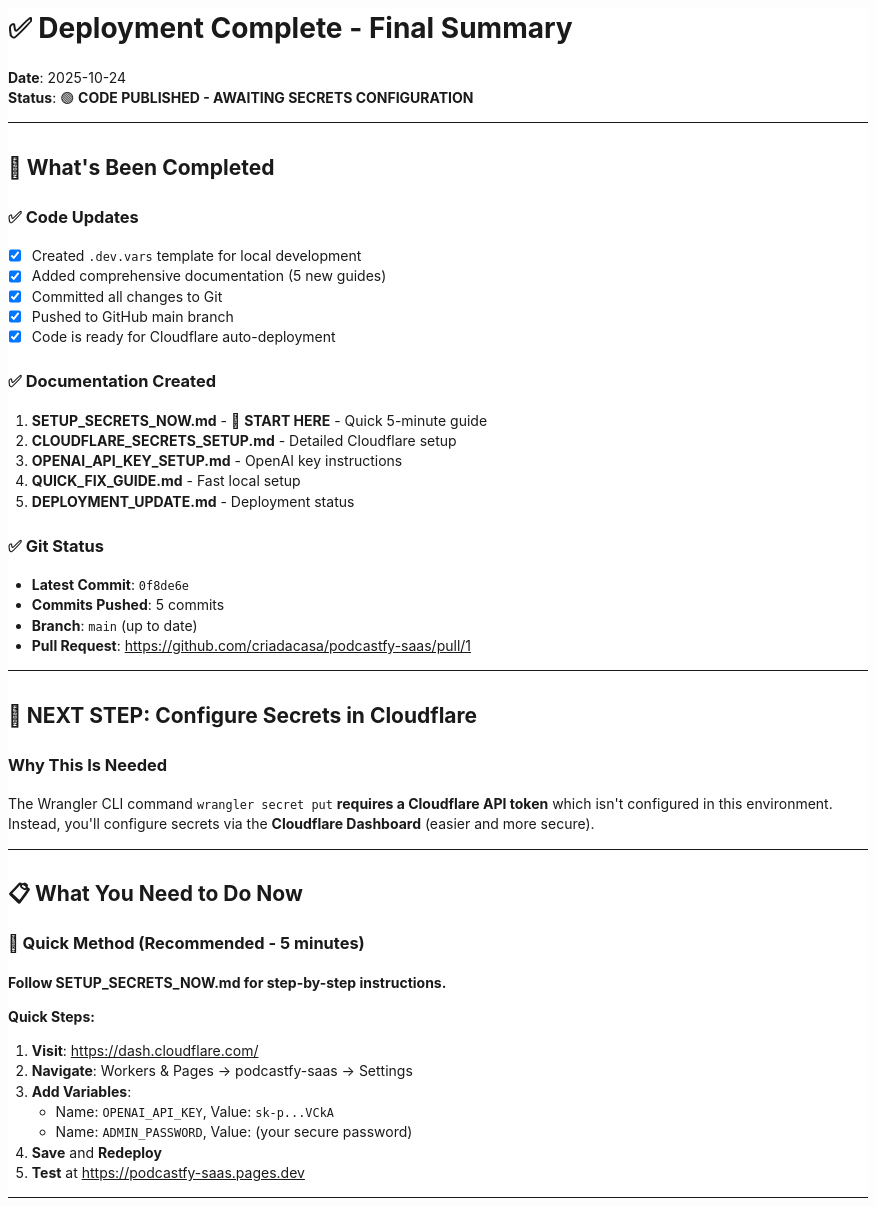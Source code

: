 # ✅ Deployment Complete - Final Summary

**Date**: 2025-10-24  
**Status**: 🟢 **CODE PUBLISHED - AWAITING SECRETS CONFIGURATION**

---

## 🎉 What's Been Completed

### ✅ Code Updates
- [x] Created `.dev.vars` template for local development
- [x] Added comprehensive documentation (5 new guides)
- [x] Committed all changes to Git
- [x] Pushed to GitHub main branch
- [x] Code is ready for Cloudflare auto-deployment

### ✅ Documentation Created
1. **SETUP_SECRETS_NOW.md** - 🚀 **START HERE** - Quick 5-minute guide
2. **CLOUDFLARE_SECRETS_SETUP.md** - Detailed Cloudflare setup
3. **OPENAI_API_KEY_SETUP.md** - OpenAI key instructions
4. **QUICK_FIX_GUIDE.md** - Fast local setup
5. **DEPLOYMENT_UPDATE.md** - Deployment status

### ✅ Git Status
- **Latest Commit**: `0f8de6e`
- **Commits Pushed**: 5 commits
- **Branch**: `main` (up to date)
- **Pull Request**: https://github.com/criadacasa/podcastfy-saas/pull/1

---

## 🚨 NEXT STEP: Configure Secrets in Cloudflare

### Why This Is Needed
The Wrangler CLI command `wrangler secret put` **requires a Cloudflare API token** which isn't configured in this environment. Instead, you'll configure secrets via the **Cloudflare Dashboard** (easier and more secure).

---

## 📋 What You Need to Do Now

### 🎯 Quick Method (Recommended - 5 minutes)

**Follow SETUP_SECRETS_NOW.md for step-by-step instructions.**

**Quick Steps:**
1. **Visit**: https://dash.cloudflare.com/
2. **Navigate**: Workers & Pages → podcastfy-saas → Settings
3. **Add Variables**:
   - Name: `OPENAI_API_KEY`, Value: `sk-p...VCkA`
   - Name: `ADMIN_PASSWORD`, Value: (your secure password)
4. **Save** and **Redeploy**
5. **Test** at https://podcastfy-saas.pages.dev

---